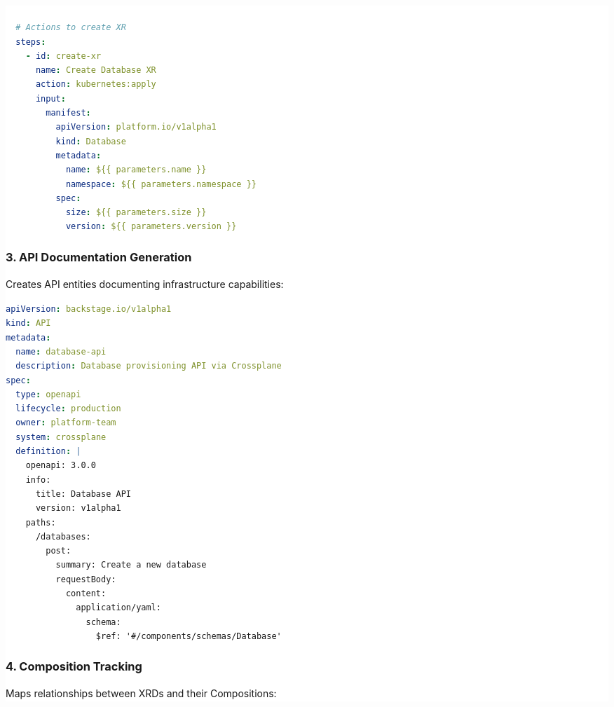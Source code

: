 ```yaml
  
  # Actions to create XR
  steps:
    - id: create-xr
      name: Create Database XR
      action: kubernetes:apply
      input:
        manifest:
          apiVersion: platform.io/v1alpha1
          kind: Database
          metadata:
            name: ${{ parameters.name }}
            namespace: ${{ parameters.namespace }}
          spec:
            size: ${{ parameters.size }}
            version: ${{ parameters.version }}
```

### 3. API Documentation Generation

Creates API entities documenting infrastructure capabilities:

```yaml
apiVersion: backstage.io/v1alpha1
kind: API
metadata:
  name: database-api
  description: Database provisioning API via Crossplane
spec:
  type: openapi
  lifecycle: production
  owner: platform-team
  system: crossplane
  definition: |
    openapi: 3.0.0
    info:
      title: Database API
      version: v1alpha1
    paths:
      /databases:
        post:
          summary: Create a new database
          requestBody:
            content:
              application/yaml:
                schema:
                  $ref: '#/components/schemas/Database'
```

### 4. Composition Tracking

Maps relationships between XRDs and their Compositions:
